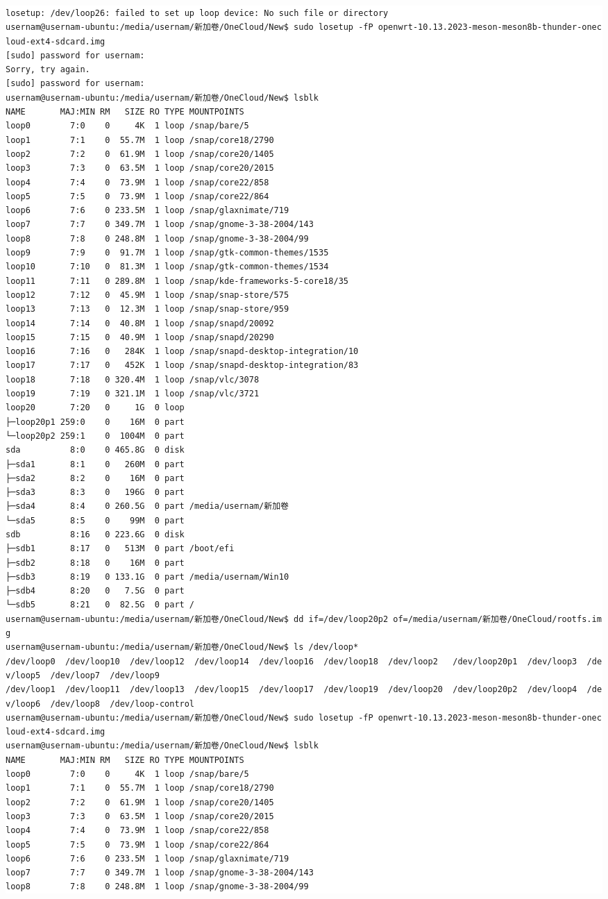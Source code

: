 ```
losetup: /dev/loop26: failed to set up loop device: No such file or directory
usernam@usernam-ubuntu:/media/usernam/新加卷/OneCloud/New$ sudo losetup -fP openwrt-10.13.2023-meson-meson8b-thunder-onecloud-ext4-sdcard.img
[sudo] password for usernam: 
Sorry, try again.
[sudo] password for usernam: 
usernam@usernam-ubuntu:/media/usernam/新加卷/OneCloud/New$ lsblk
NAME       MAJ:MIN RM   SIZE RO TYPE MOUNTPOINTS
loop0        7:0    0     4K  1 loop /snap/bare/5
loop1        7:1    0  55.7M  1 loop /snap/core18/2790
loop2        7:2    0  61.9M  1 loop /snap/core20/1405
loop3        7:3    0  63.5M  1 loop /snap/core20/2015
loop4        7:4    0  73.9M  1 loop /snap/core22/858
loop5        7:5    0  73.9M  1 loop /snap/core22/864
loop6        7:6    0 233.5M  1 loop /snap/glaxnimate/719
loop7        7:7    0 349.7M  1 loop /snap/gnome-3-38-2004/143
loop8        7:8    0 248.8M  1 loop /snap/gnome-3-38-2004/99
loop9        7:9    0  91.7M  1 loop /snap/gtk-common-themes/1535
loop10       7:10   0  81.3M  1 loop /snap/gtk-common-themes/1534
loop11       7:11   0 289.8M  1 loop /snap/kde-frameworks-5-core18/35
loop12       7:12   0  45.9M  1 loop /snap/snap-store/575
loop13       7:13   0  12.3M  1 loop /snap/snap-store/959
loop14       7:14   0  40.8M  1 loop /snap/snapd/20092
loop15       7:15   0  40.9M  1 loop /snap/snapd/20290
loop16       7:16   0   284K  1 loop /snap/snapd-desktop-integration/10
loop17       7:17   0   452K  1 loop /snap/snapd-desktop-integration/83
loop18       7:18   0 320.4M  1 loop /snap/vlc/3078
loop19       7:19   0 321.1M  1 loop /snap/vlc/3721
loop20       7:20   0     1G  0 loop 
├─loop20p1 259:0    0    16M  0 part 
└─loop20p2 259:1    0  1004M  0 part 
sda          8:0    0 465.8G  0 disk 
├─sda1       8:1    0   260M  0 part 
├─sda2       8:2    0    16M  0 part 
├─sda3       8:3    0   196G  0 part 
├─sda4       8:4    0 260.5G  0 part /media/usernam/新加卷
└─sda5       8:5    0    99M  0 part 
sdb          8:16   0 223.6G  0 disk 
├─sdb1       8:17   0   513M  0 part /boot/efi
├─sdb2       8:18   0    16M  0 part 
├─sdb3       8:19   0 133.1G  0 part /media/usernam/Win10
├─sdb4       8:20   0   7.5G  0 part 
└─sdb5       8:21   0  82.5G  0 part /
usernam@usernam-ubuntu:/media/usernam/新加卷/OneCloud/New$ dd if=/dev/loop20p2 of=/media/usernam/新加卷/OneCloud/rootfs.img
usernam@usernam-ubuntu:/media/usernam/新加卷/OneCloud/New$ ls /dev/loop*
/dev/loop0  /dev/loop10  /dev/loop12  /dev/loop14  /dev/loop16  /dev/loop18  /dev/loop2   /dev/loop20p1  /dev/loop3  /dev/loop5  /dev/loop7  /dev/loop9
/dev/loop1  /dev/loop11  /dev/loop13  /dev/loop15  /dev/loop17  /dev/loop19  /dev/loop20  /dev/loop20p2  /dev/loop4  /dev/loop6  /dev/loop8  /dev/loop-control
usernam@usernam-ubuntu:/media/usernam/新加卷/OneCloud/New$ sudo losetup -fP openwrt-10.13.2023-meson-meson8b-thunder-onecloud-ext4-sdcard.img
usernam@usernam-ubuntu:/media/usernam/新加卷/OneCloud/New$ lsblk
NAME       MAJ:MIN RM   SIZE RO TYPE MOUNTPOINTS
loop0        7:0    0     4K  1 loop /snap/bare/5
loop1        7:1    0  55.7M  1 loop /snap/core18/2790
loop2        7:2    0  61.9M  1 loop /snap/core20/1405
loop3        7:3    0  63.5M  1 loop /snap/core20/2015
loop4        7:4    0  73.9M  1 loop /snap/core22/858
loop5        7:5    0  73.9M  1 loop /snap/core22/864
loop6        7:6    0 233.5M  1 loop /snap/glaxnimate/719
loop7        7:7    0 349.7M  1 loop /snap/gnome-3-38-2004/143
loop8        7:8    0 248.8M  1 loop /snap/gnome-3-38-2004/99
```

[dhclient.eth0.dns1]: [fdad:ca6e:cd0b::1]
[net.dns1]: [2409:8028:2000::2222]
[net.dns2]: [2409:8028:2000::1111]
[net.dns3]: [211.140.13.188]
[net.dns4]: [211.140.188.188]